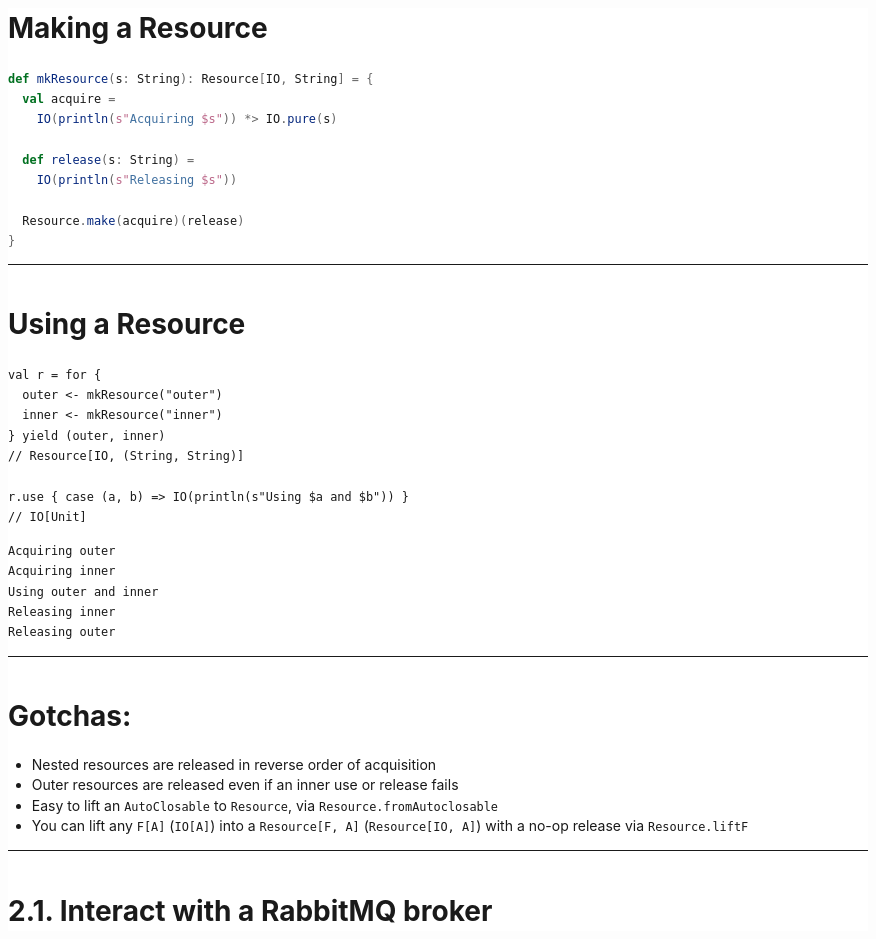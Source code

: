 
# Making a Resource

```scala
def mkResource(s: String): Resource[IO, String] = {
  val acquire = 
    IO(println(s"Acquiring $s")) *> IO.pure(s)

  def release(s: String) = 
    IO(println(s"Releasing $s"))

  Resource.make(acquire)(release)
}
```
---

# Using a Resource

```
val r = for {
  outer <- mkResource("outer")
  inner <- mkResource("inner")
} yield (outer, inner)
// Resource[IO, (String, String)]

r.use { case (a, b) => IO(println(s"Using $a and $b")) }
// IO[Unit]
```

```
Acquiring outer
Acquiring inner
Using outer and inner
Releasing inner
Releasing outer
```

---

# Gotchas:
- Nested resources are released in reverse order of acquisition 
- Outer resources are released even if an inner use or release fails
- Easy to lift an `AutoClosable` to `Resource`, via `Resource.fromAutoclosable`
- You can lift any `F[A]` (`IO[A]`) into a `Resource[F, A]` (`Resource[IO, A]`) with a no-op release via `Resource.liftF`

---

# 2.1. Interact with a RabbitMQ broker
